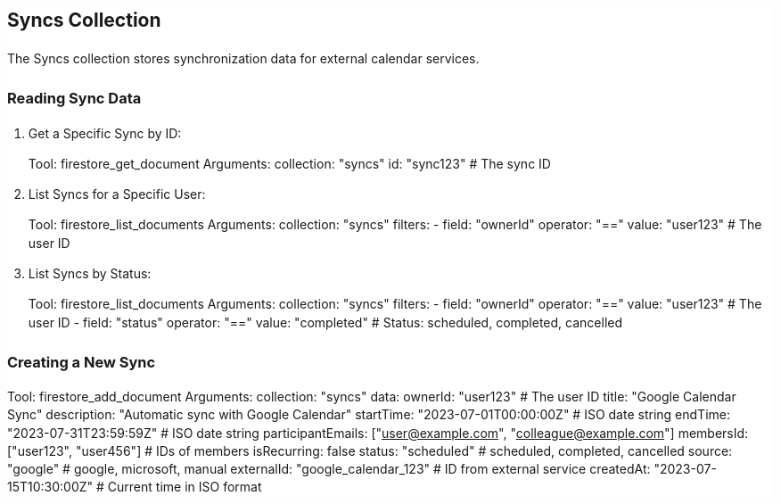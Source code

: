 ## Syncs Collection

The Syncs collection stores synchronization data for external calendar services.

### Reading Sync Data

1. Get a Specific Sync by ID:
   
   Tool: firestore_get_document
   Arguments:
     collection: "syncs"
     id: "sync123"  # The sync ID
   
2. List Syncs for a Specific User:
   
   Tool: firestore_list_documents
   Arguments:
     collection: "syncs"
     filters:
       - field: "ownerId"
         operator: "=="
         value: "user123"  # The user ID
   
3. List Syncs by Status:
   
   Tool: firestore_list_documents
   Arguments:
     collection: "syncs"
     filters:
       - field: "ownerId"
         operator: "=="
         value: "user123"  # The user ID
       - field: "status"
         operator: "=="
         value: "completed"  # Status: scheduled, completed, cancelled
   
### Creating a New Sync

Tool: firestore_add_document
Arguments:
  collection: "syncs"
  data:
    ownerId: "user123"  # The user ID
    title: "Google Calendar Sync"
    description: "Automatic sync with Google Calendar"
    startTime: "2023-07-01T00:00:00Z"  # ISO date string
    endTime: "2023-07-31T23:59:59Z"  # ISO date string
    participantEmails: ["user@example.com", "colleague@example.com"]
    membersId: ["user123", "user456"]  # IDs of members
    isRecurring: false
    status: "scheduled"  # scheduled, completed, cancelled
    source: "google"  # google, microsoft, manual
    externalId: "google_calendar_123"  # ID from external service
    createdAt: "2023-07-15T10:30:00Z"  # Current time in ISO format
